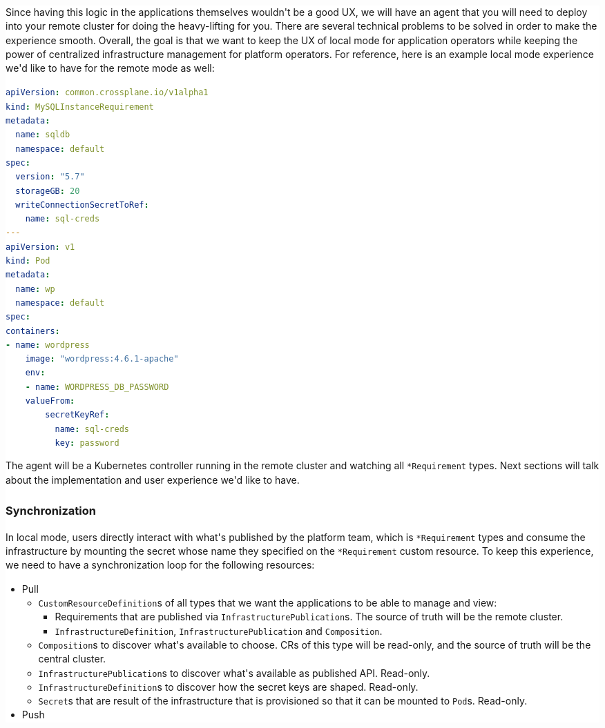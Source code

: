 Since having this logic in the applications themselves wouldn't be a good UX, we
will have an agent that you will need to deploy into your remote cluster for
doing the heavy-lifting for you. There are several technical problems to be
solved in order to make the experience smooth. Overall, the goal is that we want
to keep the UX of local mode for application operators while keeping the power
of centralized infrastructure management for platform operators. For reference,
here is an example local mode experience we'd like to have for the remote mode
as well:

```yaml
apiVersion: common.crossplane.io/v1alpha1
kind: MySQLInstanceRequirement
metadata:
  name: sqldb
  namespace: default
spec:
  version: "5.7"
  storageGB: 20
  writeConnectionSecretToRef:
    name: sql-creds
---
apiVersion: v1
kind: Pod
metadata:
  name: wp
  namespace: default
spec:
containers:
- name: wordpress
    image: "wordpress:4.6.1-apache"
    env:
    - name: WORDPRESS_DB_PASSWORD
    valueFrom:
        secretKeyRef:
          name: sql-creds
          key: password
```

The agent will be a Kubernetes controller running in the remote cluster and
watching all `*Requirement` types. Next sections will talk about the
implementation and user experience we'd like to have.

### Synchronization

In local mode, users directly interact with what's published by the platform
team, which is `*Requirement` types and consume the infrastructure by mounting
the secret whose name they specified on the `*Requirement` custom resource. To
keep this experience, we need to have a synchronization loop for the following
resources:

* Pull
  * `CustomResourceDefinition`s of all types that we want the applications to be
    able to manage and view:
    * Requirements that are published via `InfrastructurePublication`s. The
      source of truth will be the remote cluster.
    * `InfrastructureDefinition`, `InfrastructurePublication` and `Composition`.
  * `Composition`s to discover what's available to choose. CRs of this type will
    be read-only, and the source of truth will be the central cluster.
  * `InfrastructurePublication`s to discover what's available as published API.
    Read-only.
  * `InfrastructureDefinition`s to discover how the secret keys are shaped.
    Read-only.
  * `Secret`s that are result of the infrastructure that is provisioned so that
    it can be mounted to `Pod`s. Read-only.
* Push